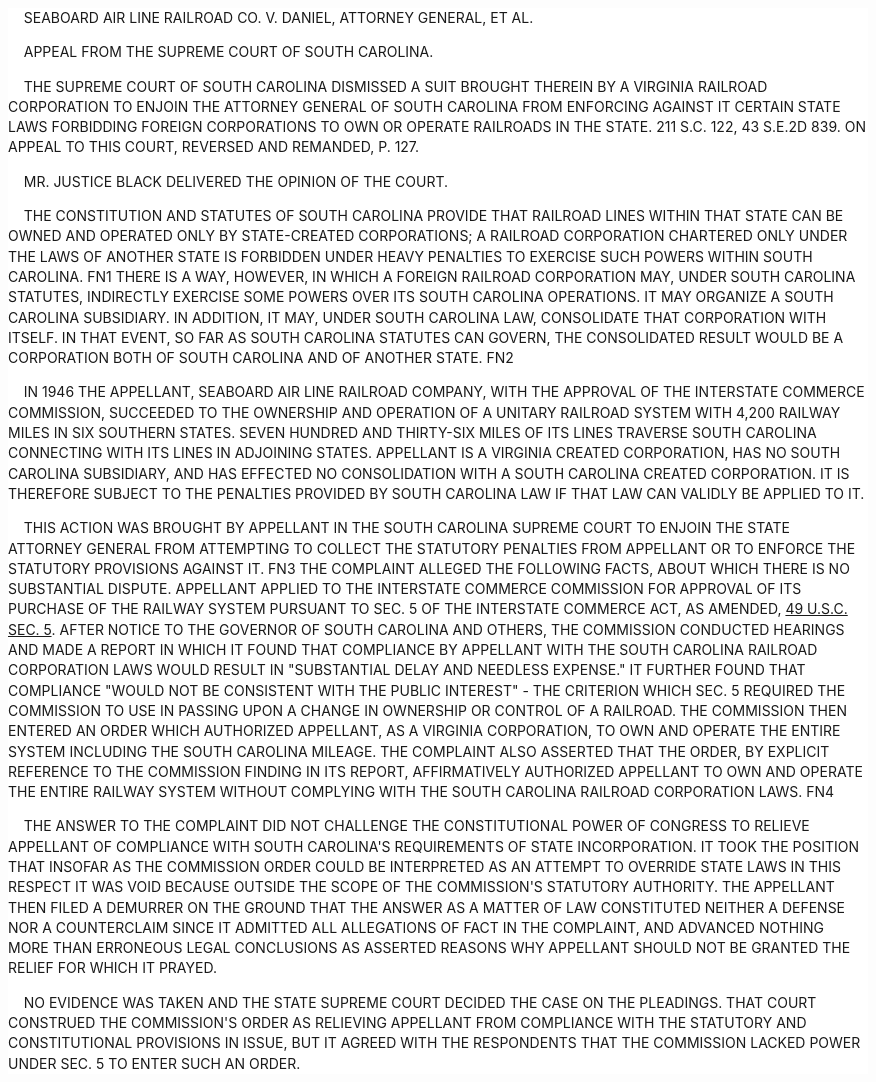     SEABOARD AIR LINE RAILROAD CO. V. DANIEL, ATTORNEY GENERAL, ET AL.

    APPEAL FROM THE SUPREME COURT OF SOUTH CAROLINA.

    THE SUPREME COURT OF SOUTH CAROLINA DISMISSED A SUIT BROUGHT THEREIN BY A VIRGINIA RAILROAD CORPORATION TO ENJOIN THE ATTORNEY GENERAL OF SOUTH CAROLINA FROM ENFORCING AGAINST IT CERTAIN STATE LAWS FORBIDDING FOREIGN CORPORATIONS TO OWN OR OPERATE RAILROADS IN THE STATE.  211 S.C. 122, 43 S.E.2D 839.  ON APPEAL TO THIS COURT, REVERSED AND REMANDED, P. 127.

    MR. JUSTICE BLACK DELIVERED THE OPINION OF THE COURT.

    THE CONSTITUTION AND STATUTES OF SOUTH CAROLINA PROVIDE THAT RAILROAD LINES WITHIN THAT STATE CAN BE OWNED AND OPERATED ONLY BY STATE-CREATED CORPORATIONS; A RAILROAD CORPORATION CHARTERED ONLY UNDER THE LAWS OF ANOTHER STATE IS FORBIDDEN UNDER HEAVY PENALTIES TO EXERCISE SUCH POWERS WITHIN SOUTH CAROLINA.  FN1  THERE IS A WAY, HOWEVER, IN WHICH A FOREIGN RAILROAD CORPORATION MAY, UNDER SOUTH CAROLINA STATUTES, INDIRECTLY EXERCISE SOME POWERS OVER ITS SOUTH CAROLINA OPERATIONS.  IT MAY ORGANIZE A SOUTH CAROLINA SUBSIDIARY.  IN ADDITION, IT MAY, UNDER SOUTH CAROLINA LAW, CONSOLIDATE THAT CORPORATION WITH ITSELF.  IN THAT EVENT, SO FAR AS SOUTH CAROLINA STATUTES CAN GOVERN, THE CONSOLIDATED RESULT WOULD BE A CORPORATION BOTH OF SOUTH CAROLINA AND OF ANOTHER STATE.  FN2

    IN 1946 THE APPELLANT, SEABOARD AIR LINE RAILROAD COMPANY, WITH THE APPROVAL OF THE INTERSTATE COMMERCE COMMISSION, SUCCEEDED TO THE OWNERSHIP AND OPERATION OF A UNITARY RAILROAD SYSTEM WITH 4,200 RAILWAY MILES IN SIX SOUTHERN STATES.  SEVEN HUNDRED AND THIRTY-SIX MILES OF ITS LINES TRAVERSE SOUTH CAROLINA CONNECTING WITH ITS LINES IN ADJOINING STATES.  APPELLANT IS A VIRGINIA CREATED CORPORATION, HAS NO SOUTH CAROLINA SUBSIDIARY, AND HAS EFFECTED NO CONSOLIDATION WITH A SOUTH CAROLINA CREATED CORPORATION.  IT IS THEREFORE SUBJECT TO THE PENALTIES PROVIDED BY SOUTH CAROLINA LAW IF THAT LAW CAN VALIDLY BE APPLIED TO IT.

    THIS ACTION WAS BROUGHT BY APPELLANT IN THE SOUTH CAROLINA SUPREME COURT TO ENJOIN THE STATE ATTORNEY GENERAL FROM ATTEMPTING TO COLLECT THE STATUTORY PENALTIES FROM APPELLANT OR TO ENFORCE THE STATUTORY PROVISIONS AGAINST IT.  FN3  THE COMPLAINT ALLEGED THE FOLLOWING FACTS, ABOUT WHICH THERE IS NO SUBSTANTIAL DISPUTE.  APPELLANT APPLIED TO THE INTERSTATE COMMERCE COMMISSION FOR APPROVAL OF ITS PURCHASE OF THE RAILWAY SYSTEM PURSUANT TO SEC. 5 OF THE INTERSTATE COMMERCE ACT, AS AMENDED, [49 U.S.C. SEC. 5][/us/usc/t49/s5].  AFTER NOTICE TO THE GOVERNOR OF SOUTH CAROLINA AND OTHERS, THE COMMISSION CONDUCTED HEARINGS AND MADE A REPORT IN WHICH IT FOUND THAT COMPLIANCE BY APPELLANT WITH THE SOUTH CAROLINA RAILROAD CORPORATION LAWS WOULD RESULT IN "SUBSTANTIAL DELAY AND NEEDLESS EXPENSE."  IT FURTHER FOUND THAT COMPLIANCE "WOULD NOT BE CONSISTENT WITH THE PUBLIC INTEREST" - THE CRITERION WHICH SEC. 5 REQUIRED THE COMMISSION TO USE IN PASSING UPON A CHANGE IN OWNERSHIP OR CONTROL OF A RAILROAD.  THE COMMISSION THEN ENTERED AN ORDER WHICH AUTHORIZED APPELLANT, AS A VIRGINIA CORPORATION, TO OWN AND OPERATE THE ENTIRE SYSTEM INCLUDING THE SOUTH CAROLINA MILEAGE.  THE COMPLAINT ALSO ASSERTED THAT THE ORDER, BY EXPLICIT REFERENCE TO THE COMMISSION FINDING IN ITS REPORT, AFFIRMATIVELY AUTHORIZED APPELLANT TO OWN AND OPERATE THE ENTIRE RAILWAY SYSTEM WITHOUT COMPLYING WITH THE SOUTH CAROLINA RAILROAD CORPORATION LAWS.  FN4

    THE ANSWER TO THE COMPLAINT DID NOT CHALLENGE THE CONSTITUTIONAL POWER OF CONGRESS TO RELIEVE APPELLANT OF COMPLIANCE WITH SOUTH CAROLINA'S REQUIREMENTS OF STATE INCORPORATION.  IT TOOK THE POSITION THAT INSOFAR AS THE COMMISSION ORDER COULD BE INTERPRETED AS AN ATTEMPT TO OVERRIDE STATE LAWS IN THIS RESPECT IT WAS VOID BECAUSE OUTSIDE THE SCOPE OF THE COMMISSION'S STATUTORY AUTHORITY.  THE APPELLANT THEN FILED A DEMURRER ON THE GROUND THAT THE ANSWER AS A MATTER OF LAW CONSTITUTED NEITHER A DEFENSE NOR A COUNTERCLAIM SINCE IT ADMITTED ALL ALLEGATIONS OF FACT IN THE COMPLAINT, AND ADVANCED NOTHING MORE THAN ERRONEOUS LEGAL CONCLUSIONS AS ASSERTED REASONS WHY APPELLANT SHOULD NOT BE GRANTED THE RELIEF FOR WHICH IT PRAYED.

    NO EVIDENCE WAS TAKEN AND THE STATE SUPREME COURT DECIDED THE CASE ON THE PLEADINGS.  THAT COURT CONSTRUED THE COMMISSION'S ORDER AS RELIEVING APPELLANT FROM COMPLIANCE WITH THE STATUTORY AND CONSTITUTIONAL PROVISIONS IN ISSUE, BUT IT AGREED WITH THE RESPONDENTS THAT THE COMMISSION LACKED POWER UNDER SEC. 5 TO ENTER SUCH AN ORDER.


[/us/courts/scotus/usReporter/333/118]: https://publicdocs.github.io/go/links?ns=uslm-x&ref=%2Fus%2Fcourts%2Fscotus%2FusReporter%2F333%2F118
[/us/courts/scotus/usReporter/292/522]: https://publicdocs.github.io/go/links?ns=uslm-x&ref=%2Fus%2Fcourts%2Fscotus%2FusReporter%2F292%2F522
[/us/usc/t49/s5]: https://publicdocs.github.io/go/links?ns=uslm&ref=%2Fus%2Fusc%2Ft49%2Fs5
[/us/usc/t28/s344]: https://publicdocs.github.io/go/links?ns=uslm&ref=%2Fus%2Fusc%2Ft28%2Fs344
[/us/usc/t28/s46]: https://publicdocs.github.io/go/links?ns=uslm&ref=%2Fus%2Fusc%2Ft28%2Fs46
[/us/courts/scotus/usReporter/245/493]: https://publicdocs.github.io/go/links?ns=uslm-x&ref=%2Fus%2Fcourts%2Fscotus%2FusReporter%2F245%2F493
[/us/courts/scotus/usReporter/258/377]: https://publicdocs.github.io/go/links?ns=uslm-x&ref=%2Fus%2Fcourts%2Fscotus%2FusReporter%2F258%2F377
[/us/courts/scotus/usReporter/279/415]: https://publicdocs.github.io/go/links?ns=uslm-x&ref=%2Fus%2Fcourts%2Fscotus%2FusReporter%2F279%2F415
[/us/courts/scotus/usReporter/292/522]: https://publicdocs.github.io/go/links?ns=uslm-x&ref=%2Fus%2Fcourts%2Fscotus%2FusReporter%2F292%2F522
[/us/stat/54/908]: https://publicdocs.github.io/go/links?ns=uslm&ref=%2Fus%2Fstat%2F54%2F908
[/us/usc/t49/s5]: https://publicdocs.github.io/go/links?ns=uslm&ref=%2Fus%2Fusc%2Ft49%2Fs5
[/us/courts/scotus/usReporter/127/1]: https://publicdocs.github.io/go/links?ns=uslm-x&ref=%2Fus%2Fcourts%2Fscotus%2FusReporter%2F127%2F1